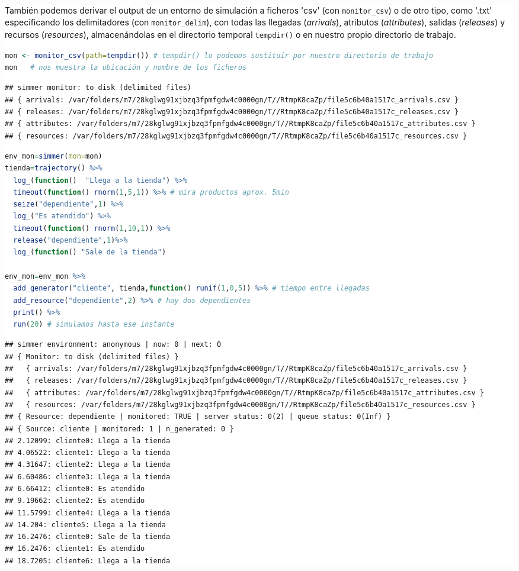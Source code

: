 
También podemos derivar el output de un entorno de simulación a ficheros 'csv' (con `monitor_csv`) o de otro tipo, como '.txt' especificando los delimitadores (con `monitor_delim`), con todas las llegadas (*arrivals*), atributos (*attributes*), salidas (*releases*) y recursos (*resources*), almacenándolas en el directorio temporal `tempdir()` o en nuestro propio directorio de trabajo.


```r
mon <- monitor_csv(path=tempdir()) # tempdir() lo podemos sustituir por nuestro directorio de trabajo
mon   # nos muestra la ubicación y nombre de los ficheros
```

```
## simmer monitor: to disk (delimited files)
## { arrivals: /var/folders/m7/28kglwg91xjbzq3fpmfgdw4c0000gn/T//RtmpK8caZp/file5c6b40a1517c_arrivals.csv }
## { releases: /var/folders/m7/28kglwg91xjbzq3fpmfgdw4c0000gn/T//RtmpK8caZp/file5c6b40a1517c_releases.csv }
## { attributes: /var/folders/m7/28kglwg91xjbzq3fpmfgdw4c0000gn/T//RtmpK8caZp/file5c6b40a1517c_attributes.csv }
## { resources: /var/folders/m7/28kglwg91xjbzq3fpmfgdw4c0000gn/T//RtmpK8caZp/file5c6b40a1517c_resources.csv }
```

```r
env_mon=simmer(mon=mon)
tienda=trajectory() %>%
  log_(function()  "Llega a la tienda") %>%
  timeout(function() rnorm(1,5,1)) %>% # mira productos aprox. 5min
  seize("dependiente",1) %>%
  log_("Es atendido") %>%
  timeout(function() rnorm(1,10,1)) %>%
  release("dependiente",1)%>%
  log_(function() "Sale de la tienda")

env_mon=env_mon %>%
  add_generator("cliente", tienda,function() runif(1,0,5)) %>% # tiempo entre llegadas 
  add_resource("dependiente",2) %>% # hay dos dependientes
  print() %>%
  run(20) # simulamos hasta ese instante
```

```
## simmer environment: anonymous | now: 0 | next: 0
## { Monitor: to disk (delimited files) }
##   { arrivals: /var/folders/m7/28kglwg91xjbzq3fpmfgdw4c0000gn/T//RtmpK8caZp/file5c6b40a1517c_arrivals.csv }
##   { releases: /var/folders/m7/28kglwg91xjbzq3fpmfgdw4c0000gn/T//RtmpK8caZp/file5c6b40a1517c_releases.csv }
##   { attributes: /var/folders/m7/28kglwg91xjbzq3fpmfgdw4c0000gn/T//RtmpK8caZp/file5c6b40a1517c_attributes.csv }
##   { resources: /var/folders/m7/28kglwg91xjbzq3fpmfgdw4c0000gn/T//RtmpK8caZp/file5c6b40a1517c_resources.csv }
## { Resource: dependiente | monitored: TRUE | server status: 0(2) | queue status: 0(Inf) }
## { Source: cliente | monitored: 1 | n_generated: 0 }
## 2.12099: cliente0: Llega a la tienda
## 4.06522: cliente1: Llega a la tienda
## 4.31647: cliente2: Llega a la tienda
## 6.60486: cliente3: Llega a la tienda
## 6.66412: cliente0: Es atendido
## 9.19662: cliente2: Es atendido
## 11.5799: cliente4: Llega a la tienda
## 14.204: cliente5: Llega a la tienda
## 16.2476: cliente0: Sale de la tienda
## 16.2476: cliente1: Es atendido
## 18.7205: cliente6: Llega a la tienda
```